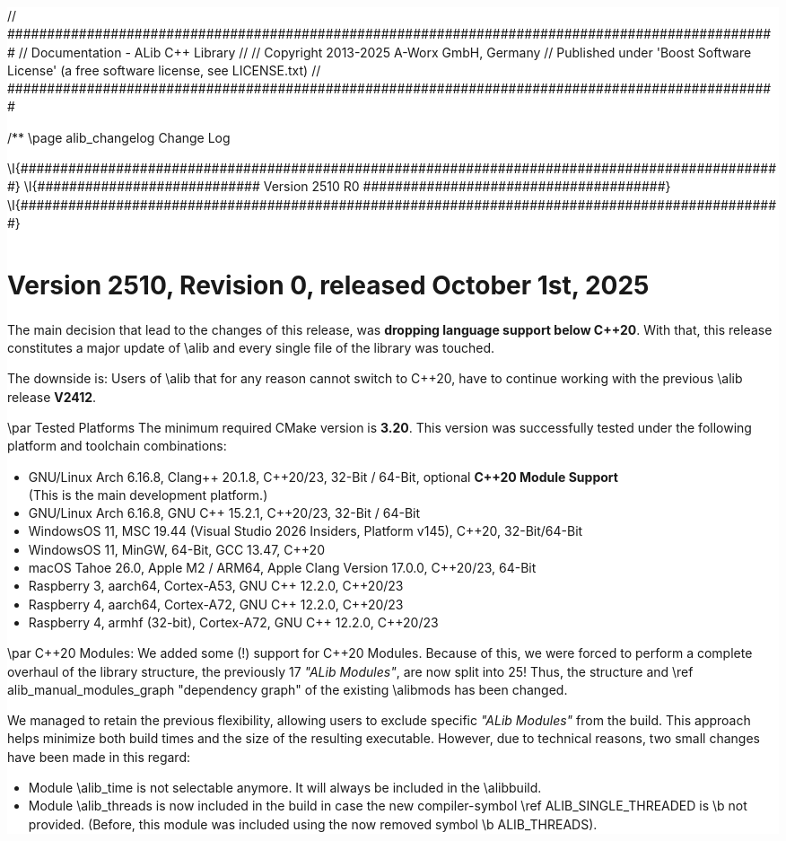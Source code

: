 // #################################################################################################
//  Documentation - ALib C++ Library
//
//  Copyright 2013-2025 A-Worx GmbH, Germany
//  Published under 'Boost Software License' (a free software license, see LICENSE.txt)
// #################################################################################################

/**
\page alib_changelog         Change Log
                                        
\I{################################################################################################}
\I{############################        Version 2510 R0       ######################################}
\I{################################################################################################}

# Version 2510, Revision 0, released October 1st, 2025 #

The main decision that lead to the changes of this release, was 
<b>dropping language support below C++20</b>. With that, this release constitutes a major update 
of \alib and every single file of the library was touched. 

The downside is: Users of \alib that for any reason cannot switch to C++20, have to continue 
working with the previous \alib release <b>V2412</b>.

\par Tested Platforms
The minimum required CMake version is <b>3.20</b>.
This version was successfully tested under the following platform and toolchain combinations:
- GNU/Linux Arch 6.16.8, Clang++ 20.1.8, C++20/23, 32-Bit / 64-Bit, optional <b>C++20 Module Support</b><br>
  (This is the main development platform.)
- GNU/Linux Arch 6.16.8, GNU C++ 15.2.1, C++20/23, 32-Bit / 64-Bit
- WindowsOS 11, MSC 19.44 (Visual Studio 2026 Insiders, Platform v145), C++20, 32-Bit/64-Bit
- WindowsOS 11, MinGW, 64-Bit, GCC 13.47, C++20
- macOS Tahoe 26.0, Apple M2 / ARM64, Apple Clang Version 17.0.0, C++20/23, 64-Bit
- Raspberry 3, aarch64, Cortex-A53, GNU C++ 12.2.0, C++20/23   
- Raspberry 4, aarch64, Cortex-A72, GNU C++ 12.2.0, C++20/23   
- Raspberry 4, armhf (32-bit), Cortex-A72, GNU C++ 12.2.0, C++20/23 


\par C++20 Modules:
We added some (!) support for C++20 Modules. 
Because of this, we were forced to perform a complete overhaul of the library structure,
the previously 17 <em>"ALib Modules"</em>, are now split into 25!
Thus, the structure and \ref alib_manual_modules_graph "dependency graph" of the existing \alibmods 
has been changed. 

We managed to retain the previous flexibility, allowing users to exclude specific 
<em>"ALib Modules"</em> from the build. 
This approach helps minimize both build times and the size of the resulting executable. 
However, due to technical reasons, two small changes have been made in this regard:
- Module \alib_time is not selectable anymore. It will always be included in the 
  \alibbuild.
- Module \alib_threads is now included in the build in case the new compiler-symbol
  \ref ALIB_SINGLE_THREADED is \b not provided. (Before, this module was included using the
  now removed symbol \b ALIB_THREADS).
      